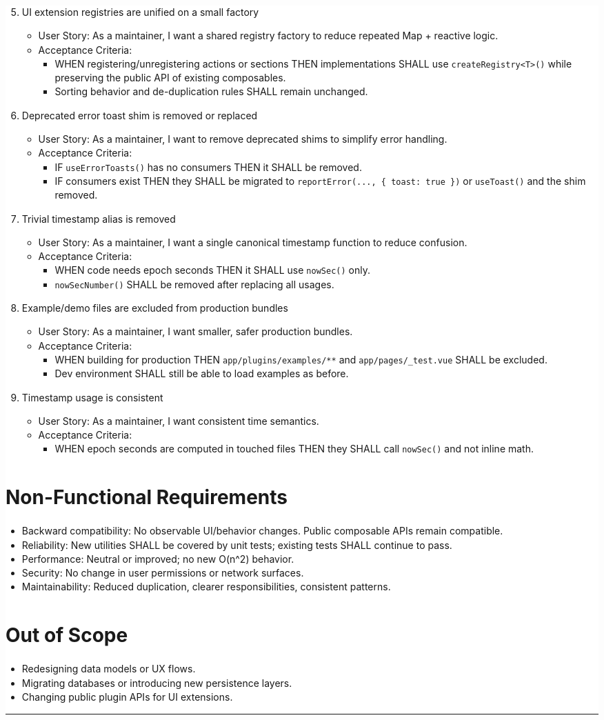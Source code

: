 5. UI extension registries are unified on a small factory

    - User Story: As a maintainer, I want a shared registry factory to reduce repeated Map + reactive logic.
    - Acceptance Criteria:
        - WHEN registering/unregistering actions or sections THEN implementations SHALL use `createRegistry<T>()` while preserving the public API of existing composables.
        - Sorting behavior and de-duplication rules SHALL remain unchanged.

6. Deprecated error toast shim is removed or replaced

    - User Story: As a maintainer, I want to remove deprecated shims to simplify error handling.
    - Acceptance Criteria:
        - IF `useErrorToasts()` has no consumers THEN it SHALL be removed.
        - IF consumers exist THEN they SHALL be migrated to `reportError(..., { toast: true })` or `useToast()` and the shim removed.

7. Trivial timestamp alias is removed

    - User Story: As a maintainer, I want a single canonical timestamp function to reduce confusion.
    - Acceptance Criteria:
        - WHEN code needs epoch seconds THEN it SHALL use `nowSec()` only.
        - `nowSecNumber()` SHALL be removed after replacing all usages.

8. Example/demo files are excluded from production bundles

    - User Story: As a maintainer, I want smaller, safer production bundles.
    - Acceptance Criteria:
        - WHEN building for production THEN `app/plugins/examples/**` and `app/pages/_test.vue` SHALL be excluded.
        - Dev environment SHALL still be able to load examples as before.

9. Timestamp usage is consistent
    - User Story: As a maintainer, I want consistent time semantics.
    - Acceptance Criteria:
        - WHEN epoch seconds are computed in touched files THEN they SHALL call `nowSec()` and not inline math.

# Non-Functional Requirements

-   Backward compatibility: No observable UI/behavior changes. Public composable APIs remain compatible.
-   Reliability: New utilities SHALL be covered by unit tests; existing tests SHALL continue to pass.
-   Performance: Neutral or improved; no new O(n^2) behavior.
-   Security: No change in user permissions or network surfaces.
-   Maintainability: Reduced duplication, clearer responsibilities, consistent patterns.

# Out of Scope

-   Redesigning data models or UX flows.
-   Migrating databases or introducing new persistence layers.
-   Changing public plugin APIs for UI extensions.

---